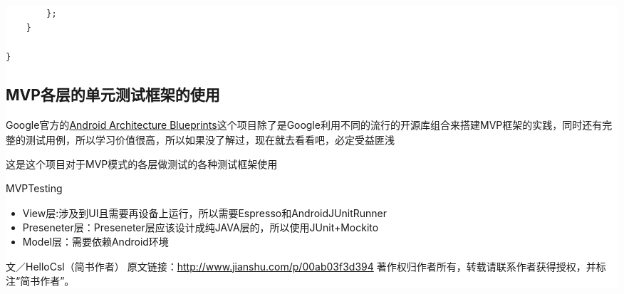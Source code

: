 ```
        };
    }

}
```

## MVP各层的单元测试框架的使用

Google官方的[Android Architecture Blueprints](https://github.com/googlesamples/android-architecture)这个项目除了是Google利用不同的流行的开源库组合来搭建MVP框架的实践，同时还有完整的测试用例，所以学习价值很高，所以如果没了解过，现在就去看看吧，必定受益匪浅

这是这个项目对于MVP模式的各层做测试的各种测试框架使用

MVPTesting

- View层:涉及到UI且需要再设备上运行，所以需要Espresso和AndroidJUnitRunner
- Preseneter层：Preseneter层应该设计成纯JAVA层的，所以使用JUnit+Mockito
- Model层：需要依赖Android环境

文／HelloCsl（简书作者）
原文链接：http://www.jianshu.com/p/00ab03f3d394
著作权归作者所有，转载请联系作者获得授权，并标注“简书作者”。